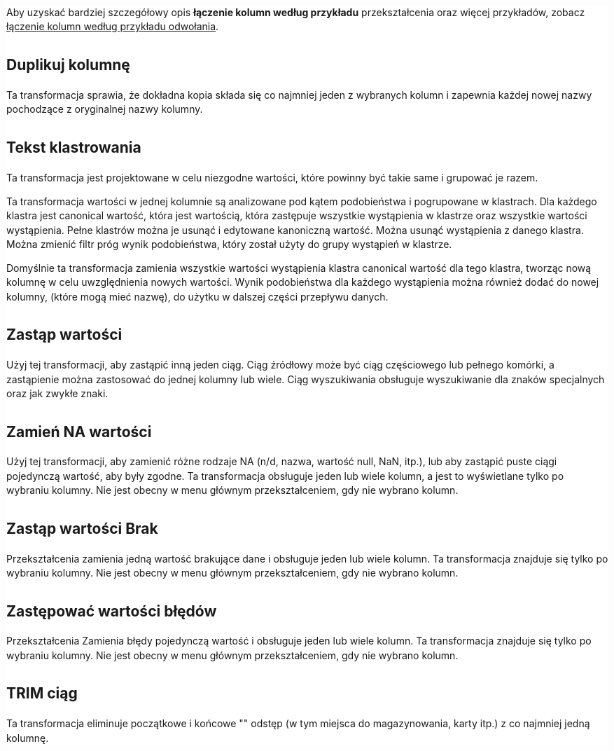 Aby uzyskać bardziej szczegółowy opis **łączenie kolumn według przykładu** przekształcenia oraz więcej przykładów, zobacz [łączenie kolumn według przykładu odwołania](data-prep-combine-columns-by-example.md).


## <a name="duplicate-column"></a>Duplikuj kolumnę
Ta transformacja sprawia, że dokładna kopia składa się co najmniej jeden z wybranych kolumn i zapewnia każdej nowej nazwy pochodzące z oryginalnej nazwy kolumny.

## <a name="text-clustering"></a>Tekst klastrowania 
Ta transformacja jest projektowane w celu niezgodne wartości, które powinny być takie same i grupować je razem.  

Ta transformacja wartości w jednej kolumnie są analizowane pod kątem podobieństwa i pogrupowane w klastrach. Dla każdego klastra jest canonical wartość, która jest wartością, która zastępuje wszystkie wystąpienia w klastrze oraz wszystkie wartości wystąpienia. Pełne klastrów można je usunąć i edytowane kanoniczną wartość. Można usunąć wystąpienia z danego klastra. Można zmienić filtr próg wynik podobieństwa, który został użyty do grupy wystąpień w klastrze.

Domyślnie ta transformacja zamienia wszystkie wartości wystąpienia klastra canonical wartość dla tego klastra, tworząc nową kolumnę w celu uwzględnienia nowych wartości. Wynik podobieństwa dla każdego wystąpienia można również dodać do nowej kolumny, (które mogą mieć nazwę), do użytku w dalszej części przepływu danych.

## <a name="replace-values"></a>Zastąp wartości
Użyj tej transformacji, aby zastąpić inną jeden ciąg. Ciąg źródłowy może być ciąg częściowego lub pełnego komórki, a zastąpienie można zastosować do jednej kolumny lub wiele. Ciąg wyszukiwania obsługuje wyszukiwanie dla znaków specjalnych oraz jak zwykłe znaki. 

## <a name="replace-na-values"></a>Zamień NA wartości
Użyj tej transformacji, aby zamienić różne rodzaje NA (n/d, nazwa, wartość null, NaN, itp.), lub aby zastąpić puste ciągi pojedynczą wartość, aby były zgodne. Ta transformacja obsługuje jeden lub wiele kolumn, a jest to wyświetlane tylko po wybraniu kolumny. Nie jest obecny w menu głównym przekształceniem, gdy nie wybrano kolumn.

## <a name="replace-missing-values"></a>Zastąp wartości Brak
Przekształcenia zamienia jedną wartość brakujące dane i obsługuje jeden lub wiele kolumn. Ta transformacja znajduje się tylko po wybraniu kolumny. Nie jest obecny w menu głównym przekształceniem, gdy nie wybrano kolumn.

## <a name="replace-error-values"></a>Zastępować wartości błędów
Przekształcenia Zamienia błędy pojedynczą wartość i obsługuje jeden lub wiele kolumn. Ta transformacja znajduje się tylko po wybraniu kolumny. Nie jest obecny w menu głównym przekształceniem, gdy nie wybrano kolumn.

## <a name="trim-string"></a>TRIM ciąg
Ta transformacja eliminuje początkowe i końcowe "" odstęp (w tym miejsca do magazynowania, karty itp.) z co najmniej jedną kolumnę.
